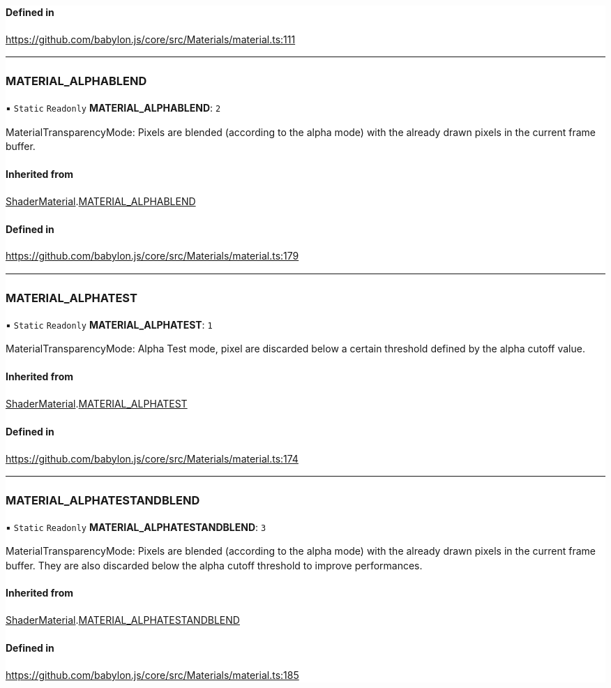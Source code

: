 #### Defined in

https://github.com/babylon.js/core/src/Materials/material.ts:111

___

### MATERIAL\_ALPHABLEND

▪ `Static` `Readonly` **MATERIAL\_ALPHABLEND**: ``2``

MaterialTransparencyMode: Pixels are blended (according to the alpha mode) with the already drawn pixels in the current frame buffer.

#### Inherited from

[ShaderMaterial](ShaderMaterial.md).[MATERIAL_ALPHABLEND](ShaderMaterial.md#material_alphablend)

#### Defined in

https://github.com/babylon.js/core/src/Materials/material.ts:179

___

### MATERIAL\_ALPHATEST

▪ `Static` `Readonly` **MATERIAL\_ALPHATEST**: ``1``

MaterialTransparencyMode: Alpha Test mode, pixel are discarded below a certain threshold defined by the alpha cutoff value.

#### Inherited from

[ShaderMaterial](ShaderMaterial.md).[MATERIAL_ALPHATEST](ShaderMaterial.md#material_alphatest)

#### Defined in

https://github.com/babylon.js/core/src/Materials/material.ts:174

___

### MATERIAL\_ALPHATESTANDBLEND

▪ `Static` `Readonly` **MATERIAL\_ALPHATESTANDBLEND**: ``3``

MaterialTransparencyMode: Pixels are blended (according to the alpha mode) with the already drawn pixels in the current frame buffer.
They are also discarded below the alpha cutoff threshold to improve performances.

#### Inherited from

[ShaderMaterial](ShaderMaterial.md).[MATERIAL_ALPHATESTANDBLEND](ShaderMaterial.md#material_alphatestandblend)

#### Defined in

https://github.com/babylon.js/core/src/Materials/material.ts:185
